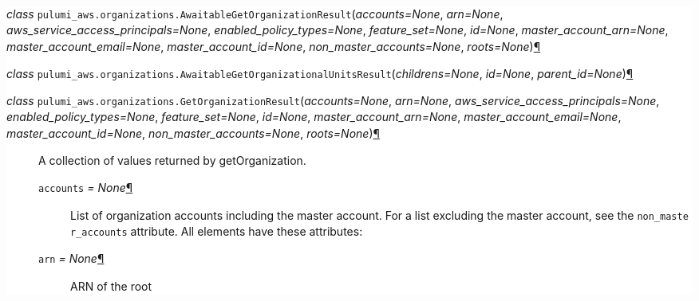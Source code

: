 </dd></dl>

<dl class="class">
<dt id="pulumi_aws.organizations.AwaitableGetOrganizationResult">
<em class="property">class </em><code class="sig-prename descclassname">pulumi_aws.organizations.</code><code class="sig-name descname">AwaitableGetOrganizationResult</code><span class="sig-paren">(</span><em class="sig-param">accounts=None</em>, <em class="sig-param">arn=None</em>, <em class="sig-param">aws_service_access_principals=None</em>, <em class="sig-param">enabled_policy_types=None</em>, <em class="sig-param">feature_set=None</em>, <em class="sig-param">id=None</em>, <em class="sig-param">master_account_arn=None</em>, <em class="sig-param">master_account_email=None</em>, <em class="sig-param">master_account_id=None</em>, <em class="sig-param">non_master_accounts=None</em>, <em class="sig-param">roots=None</em><span class="sig-paren">)</span><a class="headerlink" href="#pulumi_aws.organizations.AwaitableGetOrganizationResult" title="Permalink to this definition">¶</a></dt>
<dd></dd></dl>

<dl class="class">
<dt id="pulumi_aws.organizations.AwaitableGetOrganizationalUnitsResult">
<em class="property">class </em><code class="sig-prename descclassname">pulumi_aws.organizations.</code><code class="sig-name descname">AwaitableGetOrganizationalUnitsResult</code><span class="sig-paren">(</span><em class="sig-param">childrens=None</em>, <em class="sig-param">id=None</em>, <em class="sig-param">parent_id=None</em><span class="sig-paren">)</span><a class="headerlink" href="#pulumi_aws.organizations.AwaitableGetOrganizationalUnitsResult" title="Permalink to this definition">¶</a></dt>
<dd></dd></dl>

<dl class="class">
<dt id="pulumi_aws.organizations.GetOrganizationResult">
<em class="property">class </em><code class="sig-prename descclassname">pulumi_aws.organizations.</code><code class="sig-name descname">GetOrganizationResult</code><span class="sig-paren">(</span><em class="sig-param">accounts=None</em>, <em class="sig-param">arn=None</em>, <em class="sig-param">aws_service_access_principals=None</em>, <em class="sig-param">enabled_policy_types=None</em>, <em class="sig-param">feature_set=None</em>, <em class="sig-param">id=None</em>, <em class="sig-param">master_account_arn=None</em>, <em class="sig-param">master_account_email=None</em>, <em class="sig-param">master_account_id=None</em>, <em class="sig-param">non_master_accounts=None</em>, <em class="sig-param">roots=None</em><span class="sig-paren">)</span><a class="headerlink" href="#pulumi_aws.organizations.GetOrganizationResult" title="Permalink to this definition">¶</a></dt>
<dd><p>A collection of values returned by getOrganization.</p>
<dl class="attribute">
<dt id="pulumi_aws.organizations.GetOrganizationResult.accounts">
<code class="sig-name descname">accounts</code><em class="property"> = None</em><a class="headerlink" href="#pulumi_aws.organizations.GetOrganizationResult.accounts" title="Permalink to this definition">¶</a></dt>
<dd><p>List of organization accounts including the master account. For a list excluding the master account, see the <code class="docutils literal notranslate"><span class="pre">non_master_accounts</span></code> attribute. All elements have these attributes:</p>
</dd></dl>

<dl class="attribute">
<dt id="pulumi_aws.organizations.GetOrganizationResult.arn">
<code class="sig-name descname">arn</code><em class="property"> = None</em><a class="headerlink" href="#pulumi_aws.organizations.GetOrganizationResult.arn" title="Permalink to this definition">¶</a></dt>
<dd><p>ARN of the root</p>
</dd></dl>
